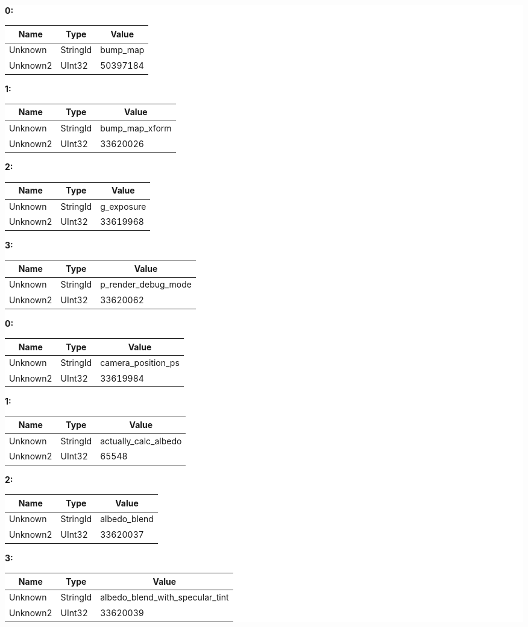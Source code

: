 
**0:**

Name	| Type	| Value
---	|---	|---	|
Unknown	|StringId	|bump_map
Unknown2	|UInt32	|50397184


**1:**

Name	| Type	| Value
---	|---	|---	|
Unknown	|StringId	|bump_map_xform
Unknown2	|UInt32	|33620026


**2:**

Name	| Type	| Value
---	|---	|---	|
Unknown	|StringId	|g_exposure
Unknown2	|UInt32	|33619968


**3:**

Name	| Type	| Value
---	|---	|---	|
Unknown	|StringId	|p_render_debug_mode
Unknown2	|UInt32	|33620062


**0:**

Name	| Type	| Value
---	|---	|---	|
Unknown	|StringId	|camera_position_ps
Unknown2	|UInt32	|33619984


**1:**

Name	| Type	| Value
---	|---	|---	|
Unknown	|StringId	|actually_calc_albedo
Unknown2	|UInt32	|65548


**2:**

Name	| Type	| Value
---	|---	|---	|
Unknown	|StringId	|albedo_blend
Unknown2	|UInt32	|33620037


**3:**

Name	| Type	| Value
---	|---	|---	|
Unknown	|StringId	|albedo_blend_with_specular_tint
Unknown2	|UInt32	|33620039
